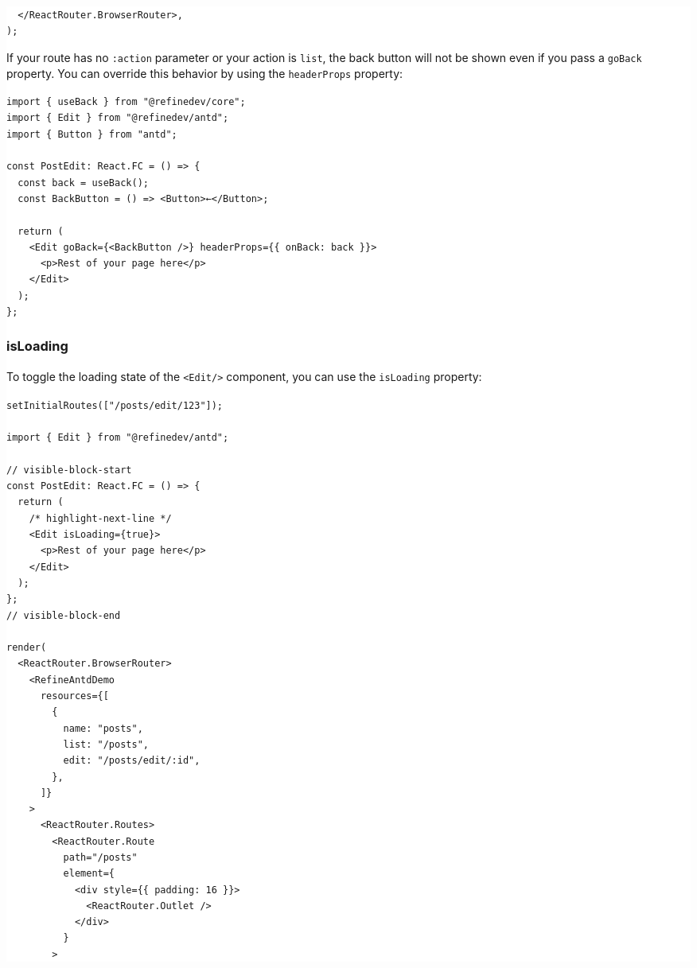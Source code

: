 ```tsx live disableScroll previewHeight=280px url=http://localhost:3000/posts/edit/123
  </ReactRouter.BrowserRouter>,
);
```

If your route has no `:action` parameter or your action is `list`, the back button will not be shown even if you pass a `goBack` property. You can override this behavior by using the `headerProps` property:

```tsx
import { useBack } from "@refinedev/core";
import { Edit } from "@refinedev/antd";
import { Button } from "antd";

const PostEdit: React.FC = () => {
  const back = useBack();
  const BackButton = () => <Button>←</Button>;

  return (
    <Edit goBack={<BackButton />} headerProps={{ onBack: back }}>
      <p>Rest of your page here</p>
    </Edit>
  );
};
```

### isLoading

To toggle the loading state of the `<Edit/>` component, you can use the `isLoading` property:

```tsx live disableScroll previewHeight=280px url=http://localhost:3000/posts/edit/123
setInitialRoutes(["/posts/edit/123"]);

import { Edit } from "@refinedev/antd";

// visible-block-start
const PostEdit: React.FC = () => {
  return (
    /* highlight-next-line */
    <Edit isLoading={true}>
      <p>Rest of your page here</p>
    </Edit>
  );
};
// visible-block-end

render(
  <ReactRouter.BrowserRouter>
    <RefineAntdDemo
      resources={[
        {
          name: "posts",
          list: "/posts",
          edit: "/posts/edit/:id",
        },
      ]}
    >
      <ReactRouter.Routes>
        <ReactRouter.Route
          path="/posts"
          element={
            <div style={{ padding: 16 }}>
              <ReactRouter.Outlet />
            </div>
          }
        >
```

[list-button]: /docs/ui-integrations/ant-design/components/buttons/list-button
[refresh-button]: /docs/ui-integrations/ant-design/components/buttons/refresh-button
[save-button]: /docs/ui-integrations/ant-design/components/buttons/save-button
[delete-button]: /docs/ui-integrations/ant-design/components/buttons/delete-button